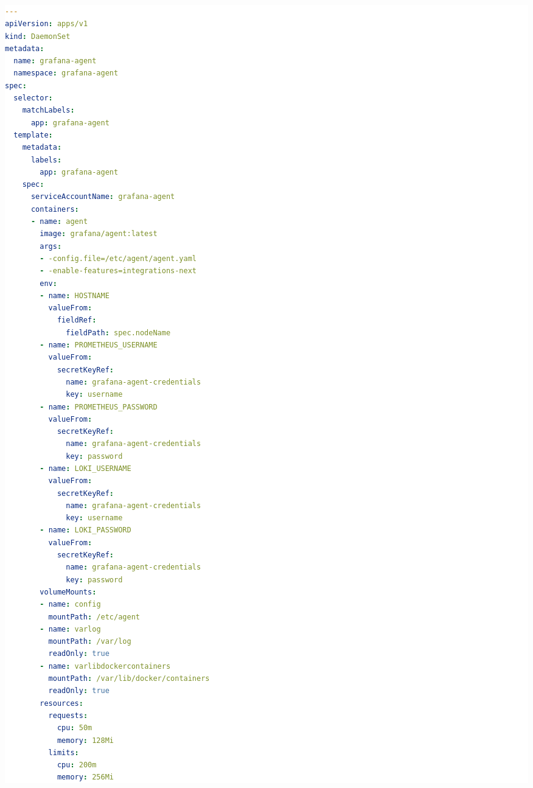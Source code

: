 ```yaml
---
apiVersion: apps/v1
kind: DaemonSet
metadata:
  name: grafana-agent
  namespace: grafana-agent
spec:
  selector:
    matchLabels:
      app: grafana-agent
  template:
    metadata:
      labels:
        app: grafana-agent
    spec:
      serviceAccountName: grafana-agent
      containers:
      - name: agent
        image: grafana/agent:latest
        args:
        - -config.file=/etc/agent/agent.yaml
        - -enable-features=integrations-next
        env:
        - name: HOSTNAME
          valueFrom:
            fieldRef:
              fieldPath: spec.nodeName
        - name: PROMETHEUS_USERNAME
          valueFrom:
            secretKeyRef:
              name: grafana-agent-credentials
              key: username
        - name: PROMETHEUS_PASSWORD
          valueFrom:
            secretKeyRef:
              name: grafana-agent-credentials
              key: password
        - name: LOKI_USERNAME
          valueFrom:
            secretKeyRef:
              name: grafana-agent-credentials
              key: username
        - name: LOKI_PASSWORD
          valueFrom:
            secretKeyRef:
              name: grafana-agent-credentials
              key: password
        volumeMounts:
        - name: config
          mountPath: /etc/agent
        - name: varlog
          mountPath: /var/log
          readOnly: true
        - name: varlibdockercontainers
          mountPath: /var/lib/docker/containers
          readOnly: true
        resources:
          requests:
            cpu: 50m
            memory: 128Mi
          limits:
            cpu: 200m
            memory: 256Mi
```